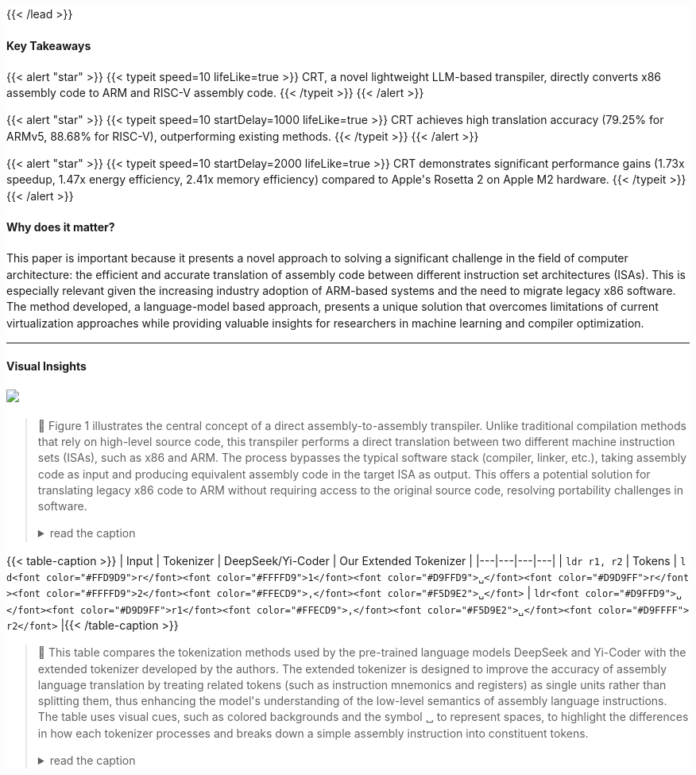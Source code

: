 {{< /lead >}}


#### Key Takeaways

{{< alert "star" >}}
{{< typeit speed=10 lifeLike=true >}} CRT, a novel lightweight LLM-based transpiler, directly converts x86 assembly code to ARM and RISC-V assembly code. {{< /typeit >}}
{{< /alert >}}

{{< alert "star" >}}
{{< typeit speed=10 startDelay=1000 lifeLike=true >}} CRT achieves high translation accuracy (79.25% for ARMv5, 88.68% for RISC-V), outperforming existing methods. {{< /typeit >}}
{{< /alert >}}

{{< alert "star" >}}
{{< typeit speed=10 startDelay=2000 lifeLike=true >}} CRT demonstrates significant performance gains (1.73x speedup, 1.47x energy efficiency, 2.41x memory efficiency) compared to Apple's Rosetta 2 on Apple M2 hardware. {{< /typeit >}}
{{< /alert >}}

#### Why does it matter?
This paper is important because it presents a novel approach to solving a significant challenge in the field of computer architecture: the efficient and accurate translation of assembly code between different instruction set architectures (ISAs).  This is especially relevant given the increasing industry adoption of ARM-based systems and the need to migrate legacy x86 software.  The method developed, a language-model based approach, presents a unique solution that overcomes limitations of current virtualization approaches while providing valuable insights for researchers in machine learning and compiler optimization.

------
#### Visual Insights



![](https://arxiv.org/html/2411.16341/extracted/5990804/figures/transpilation.png)

> 🔼 Figure 1 illustrates the central concept of a direct assembly-to-assembly transpiler. Unlike traditional compilation methods that rely on high-level source code, this transpiler performs a direct translation between two different machine instruction sets (ISAs), such as x86 and ARM.  The process bypasses the typical software stack (compiler, linker, etc.), taking assembly code as input and producing equivalent assembly code in the target ISA as output. This offers a potential solution for translating legacy x86 code to ARM without requiring access to the original source code, resolving portability challenges in software.
> <details><summary>read the caption</summary></details>





{{< table-caption >}}
| Input | Tokenizer | DeepSeek/Yi-Coder | Our Extended Tokenizer |
|---|---|---|---| 
| `ldr r1, r2` | Tokens | `ld<font color="#FFD9D9">r</font><font color="#FFFFD9">1</font><font color="#D9FFD9">␣</font><font color="#D9D9FF">r</font><font color="#FFFFD9">2</font><font color="#FFECD9">,</font><font color="#F5D9E2">␣</font>` | `ldr<font color="#D9FFD9">␣</font><font color="#D9D9FF">r1</font><font color="#FFECD9">,</font><font color="#F5D9E2">␣</font><font color="#D9FFFF">r2</font>` |{{< /table-caption >}}

> 🔼 This table compares the tokenization methods used by the pre-trained language models DeepSeek and Yi-Coder with the extended tokenizer developed by the authors.  The extended tokenizer is designed to improve the accuracy of assembly language translation by treating related tokens (such as instruction mnemonics and registers) as single units rather than splitting them, thus enhancing the model's understanding of the low-level semantics of assembly language instructions. The table uses visual cues, such as colored backgrounds and the symbol ␣ to represent spaces, to highlight the differences in how each tokenizer processes and breaks down a simple assembly instruction into constituent tokens.
> <details><summary>read the caption</summary></details>
